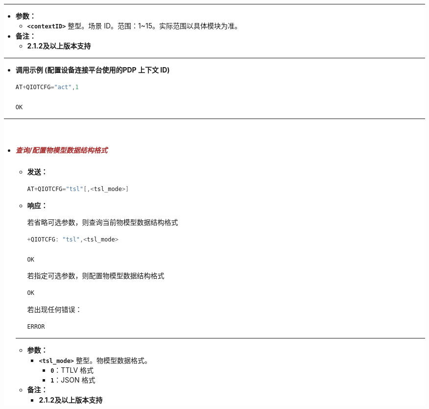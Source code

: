   ---

  * __参数：__
    * __`<contextID>`__ 整型。场景 ID。范围：1~15。实际范围以具体模块为准。 
  * __备注：__
    * __2.1.2及以上版本支持__

  ---

  * __调用示例 (配置设备连接平台使用的PDP 上下文 ID)__

    ```c
    AT+QIOTCFG="act",1
    
    OK
    ```

---
<br>

<span id="查询/配置物模型数据结构格式">  </span>

* ##### <span style="color:#A52A2A"> __查询/配置物模型数据结构格式__ </span>
  
  * __发送：__
  
    ```c
    AT+QIOTCFG="tsl"[,<tsl_mode>]
    ```
  * __响应：__
  
    若省略可选参数，则查询当前物模型数据结构格式
  
    ```c
    +QIOTCFG: "tsl",<tsl_mode>
    
    OK
    ```
    
    若指定可选参数，则配置物模型数据结构格式
    ```c
    OK
    ```

    若出现任何错误：
    ```c
    ERROR
    ```

  ---

  * __参数：__
    * __`<tsl_mode>`__ 整型。物模型数据格式。
      * __`0`__：TTLV 格式
      * __`1`__：JSON 格式 
  * __备注：__
    * __2.1.2及以上版本支持__
